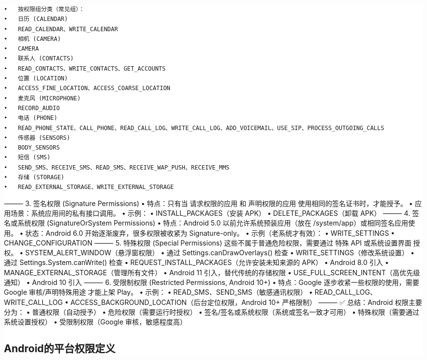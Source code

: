 	•	按权限组分类（常见组）：
	•	日历 (CALENDAR)
	•	READ_CALENDAR、WRITE_CALENDAR
	•	相机 (CAMERA)
	•	CAMERA
	•	联系人 (CONTACTS)
	•	READ_CONTACTS、WRITE_CONTACTS、GET_ACCOUNTS
	•	位置 (LOCATION)
	•	ACCESS_FINE_LOCATION、ACCESS_COARSE_LOCATION
	•	麦克风 (MICROPHONE)
	•	RECORD_AUDIO
	•	电话 (PHONE)
	•	READ_PHONE_STATE、CALL_PHONE、READ_CALL_LOG、WRITE_CALL_LOG、ADD_VOICEMAIL、USE_SIP、PROCESS_OUTGOING_CALLS
	•	传感器 (SENSORS)
	•	BODY_SENSORS
	•	短信 (SMS)
	•	SEND_SMS、RECEIVE_SMS、READ_SMS、RECEIVE_WAP_PUSH、RECEIVE_MMS
	•	存储 (STORAGE)
	•	READ_EXTERNAL_STORAGE、WRITE_EXTERNAL_STORAGE
⸻
3. 签名权限 (Signature Permissions)
	•	特点：只有当 请求权限的应用 和 声明权限的应用 使用相同的签名证书时，才能授予。
	•	应用场景：系统应用间的私有接口调用。
	•	示例：
	•	INSTALL_PACKAGES（安装 APK）
	•	DELETE_PACKAGES（卸载 APK）
⸻
4. 签名或系统权限 (SignatureOrSystem Permissions)
	•	特点：Android 5.0 以前允许系统预装应用（放在 /system/app）或相同签名应用使用。
	•	状态：Android 6.0 开始逐渐废弃，很多权限被收紧为 Signature-only。
	•	示例（老系统才有效）：
	•	WRITE_SETTINGS
	•	CHANGE_CONFIGURATION
⸻
5. 特殊权限 (Special Permissions)
这些不属于普通危险权限，需要通过 特殊 API 或系统设置界面 授权。
	•	SYSTEM_ALERT_WINDOW（悬浮窗权限）
	•	通过 Settings.canDrawOverlays() 检查
	•	WRITE_SETTINGS（修改系统设置）
	•	通过 Settings.System.canWrite() 检查
	•	REQUEST_INSTALL_PACKAGES（允许安装未知来源的 APK）
	•	Android 8.0 引入
	•	MANAGE_EXTERNAL_STORAGE（管理所有文件）
	•	Android 11 引入，替代传统的存储权限
	•	USE_FULL_SCREEN_INTENT（高优先级通知）
	•	Android 10 引入
⸻
6. 受限制权限 (Restricted Permissions, Android 10+)
	•	特点：Google 逐步收紧一些权限的使用，需要 Google 审核/声明特殊用途 才能上架 Play。
	•	示例：
	•	READ_SMS、SEND_SMS（敏感通讯权限）
	•	READ_CALL_LOG、WRITE_CALL_LOG
	•	ACCESS_BACKGROUND_LOCATION（后台定位权限，Android 10+ 严格限制）
⸻
✅ 总结：Android 权限主要分为：
	•	普通权限（自动授予）
	•	危险权限（需要运行时授权）
	•	签名/签名或系统权限（系统或签名一致才可用）
	•	特殊权限（需要通过系统设置授权）
	•	受限制权限（Google 审核，敏感程度高）
## Android的平台权限定义